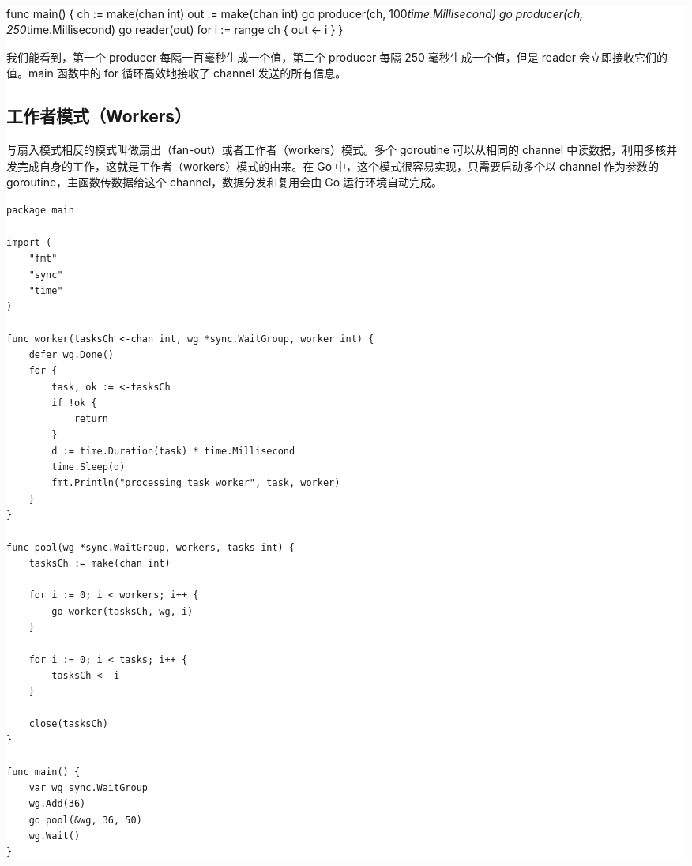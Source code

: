 func main() {
	ch := make(chan int)
	out := make(chan int)
	go producer(ch, 100*time.Millisecond)
	go producer(ch, 250*time.Millisecond)
	go reader(out)
	for i := range ch {
		out <- i
	}
}</code></pre>

我们能看到，第一个 producer 每隔一百毫秒生成一个值，第二个 producer 每隔 250 毫秒生成一个值，但是 reader 会立即接收它们的值。main 函数中的 for 循环高效地接收了 channel 发送的所有信息。

## 工作者模式（Workers）

与扇入模式相反的模式叫做扇出（fan-out）或者工作者（workers）模式。多个 goroutine 可以从相同的 channel 中读数据，利用多核并发完成自身的工作，这就是工作者（workers）模式的由来。在 Go 中，这个模式很容易实现，只需要启动多个以 channel 作为参数的 goroutine，主函数传数据给这个 channel，数据分发和复用会由 Go 运行环境自动完成。

<pre><code>package main

import (
	"fmt"
	"sync"
	"time"
)

func worker(tasksCh <-chan int, wg *sync.WaitGroup, worker int) {
	defer wg.Done()
	for {
		task, ok := <-tasksCh
		if !ok {
			return
		}
		d := time.Duration(task) * time.Millisecond
		time.Sleep(d)
		fmt.Println("processing task worker", task, worker)
	}
}

func pool(wg *sync.WaitGroup, workers, tasks int) {
	tasksCh := make(chan int)

	for i := 0; i < workers; i++ {
		go worker(tasksCh, wg, i)
	}

	for i := 0; i < tasks; i++ {
		tasksCh <- i
	}

	close(tasksCh)
}

func main() {
	var wg sync.WaitGroup
	wg.Add(36)
	go pool(&wg, 36, 50)
	wg.Wait()
}</code></pre>
